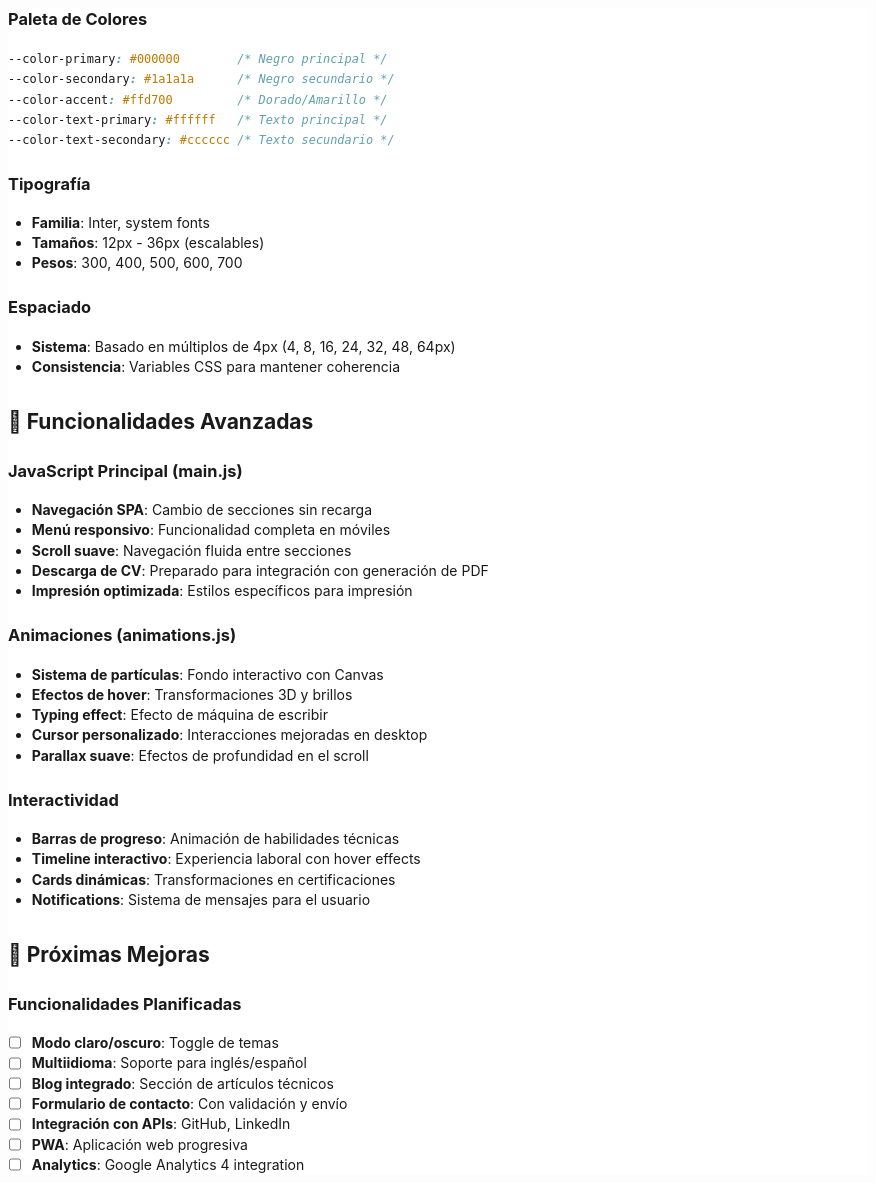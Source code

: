 ### Paleta de Colores
```css
--color-primary: #000000        /* Negro principal */
--color-secondary: #1a1a1a      /* Negro secundario */
--color-accent: #ffd700         /* Dorado/Amarillo */
--color-text-primary: #ffffff   /* Texto principal */
--color-text-secondary: #cccccc /* Texto secundario */
```

### Tipografía
- **Familia**: Inter, system fonts
- **Tamaños**: 12px - 36px (escalables)
- **Pesos**: 300, 400, 500, 600, 700

### Espaciado
- **Sistema**: Basado en múltiplos de 4px (4, 8, 16, 24, 32, 48, 64px)
- **Consistencia**: Variables CSS para mantener coherencia

## 🔧 Funcionalidades Avanzadas

### JavaScript Principal (main.js)
- **Navegación SPA**: Cambio de secciones sin recarga
- **Menú responsivo**: Funcionalidad completa en móviles
- **Scroll suave**: Navegación fluida entre secciones
- **Descarga de CV**: Preparado para integración con generación de PDF
- **Impresión optimizada**: Estilos específicos para impresión

### Animaciones (animations.js)
- **Sistema de partículas**: Fondo interactivo con Canvas
- **Efectos de hover**: Transformaciones 3D y brillos
- **Typing effect**: Efecto de máquina de escribir
- **Cursor personalizado**: Interacciones mejoradas en desktop
- **Parallax suave**: Efectos de profundidad en el scroll

### Interactividad
- **Barras de progreso**: Animación de habilidades técnicas
- **Timeline interactivo**: Experiencia laboral con hover effects
- **Cards dinámicas**: Transformaciones en certificaciones
- **Notifications**: Sistema de mensajes para el usuario


## 🚀 Próximas Mejoras

### Funcionalidades Planificadas
- [ ] **Modo claro/oscuro**: Toggle de temas
- [ ] **Multiidioma**: Soporte para inglés/español
- [ ] **Blog integrado**: Sección de artículos técnicos
- [ ] **Formulario de contacto**: Con validación y envío
- [ ] **Integración con APIs**: GitHub, LinkedIn
- [ ] **PWA**: Aplicación web progresiva
- [ ] **Analytics**: Google Analytics 4 integration
